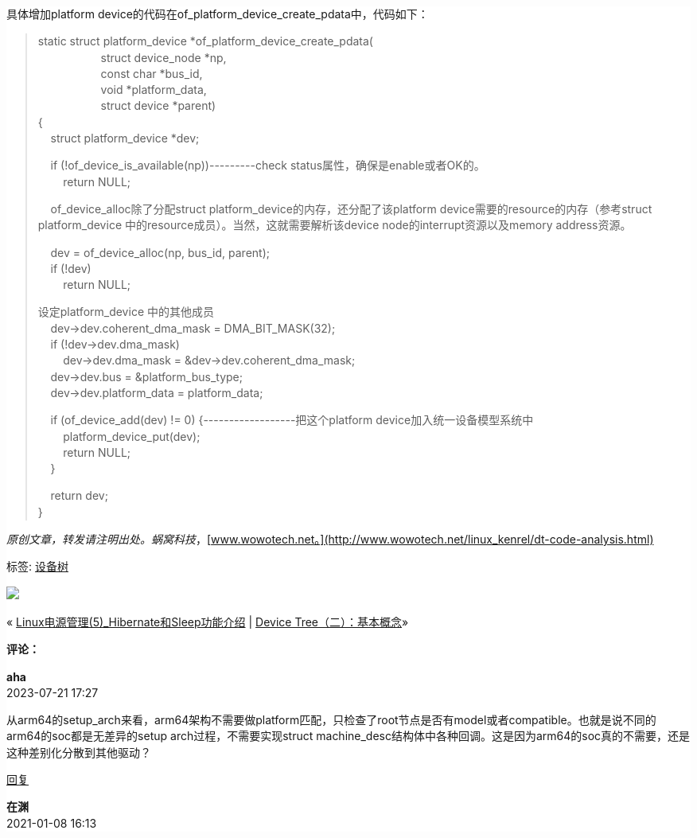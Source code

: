 具体增加platform device的代码在of_platform_device_create_pdata中，代码如下：

> static struct platform_device *of_platform_device_create_pdata(  
>                     struct device_node *np,  
>                     const char *bus_id,  
>                     void *platform_data,  
>                     struct device *parent)  
> {  
>     struct platform_device *dev;
> 
>     if (!of_device_is_available(np))---------check status属性，确保是enable或者OK的。  
>         return NULL;
> 
>     of_device_alloc除了分配struct platform_device的内存，还分配了该platform device需要的resource的内存（参考struct platform_device 中的resource成员）。当然，这就需要解析该device node的interrupt资源以及memory address资源。
> 
>     dev = of_device_alloc(np, bus_id, parent);  
>     if (!dev)  
>         return NULL;
> 
> 设定platform_device 中的其他成员  
>     dev->dev.coherent_dma_mask = DMA_BIT_MASK(32);  
>     if (!dev->dev.dma_mask)  
>         dev->dev.dma_mask = &dev->dev.coherent_dma_mask;  
>     dev->dev.bus = &platform_bus_type;  
>     dev->dev.platform_data = platform_data;
> 
>     if (of_device_add(dev) != 0) {------------------把这个platform device加入统一设备模型系统中  
>         platform_device_put(dev);  
>         return NULL;  
>     }
> 
>     return dev;  
> }

_原创文章，转发请注明出处。蜗窝科技_，[www.wowotech.net。](http://www.wowotech.net/linux_kenrel/dt-code-analysis.html)

标签: [设备树](http://www.wowotech.net/tag/%E8%AE%BE%E5%A4%87%E6%A0%91)

[![](http://www.wowotech.net/content/uploadfile/201605/ef3e1463542768.png)](http://www.wowotech.net/support_us.html)

« [Linux电源管理(5)_Hibernate和Sleep功能介绍](http://www.wowotech.net/pm_subsystem/std_str_func.html) | [Device Tree（二）：基本概念](http://www.wowotech.net/device_model/dt_basic_concept.html)»

**评论：**

**aha**  
2023-07-21 17:27

从arm64的setup_arch来看，arm64架构不需要做platform匹配，只检查了root节点是否有model或者compatible。也就是说不同的arm64的soc都是无差异的setup arch过程，不需要实现struct machine_desc结构体中各种回调。这是因为arm64的soc真的不需要，还是这种差别化分散到其他驱动？

[回复](http://www.wowotech.net/device_model/dt-code-analysis.html#comment-8798)

**在渊**  
2021-01-08 16:13
